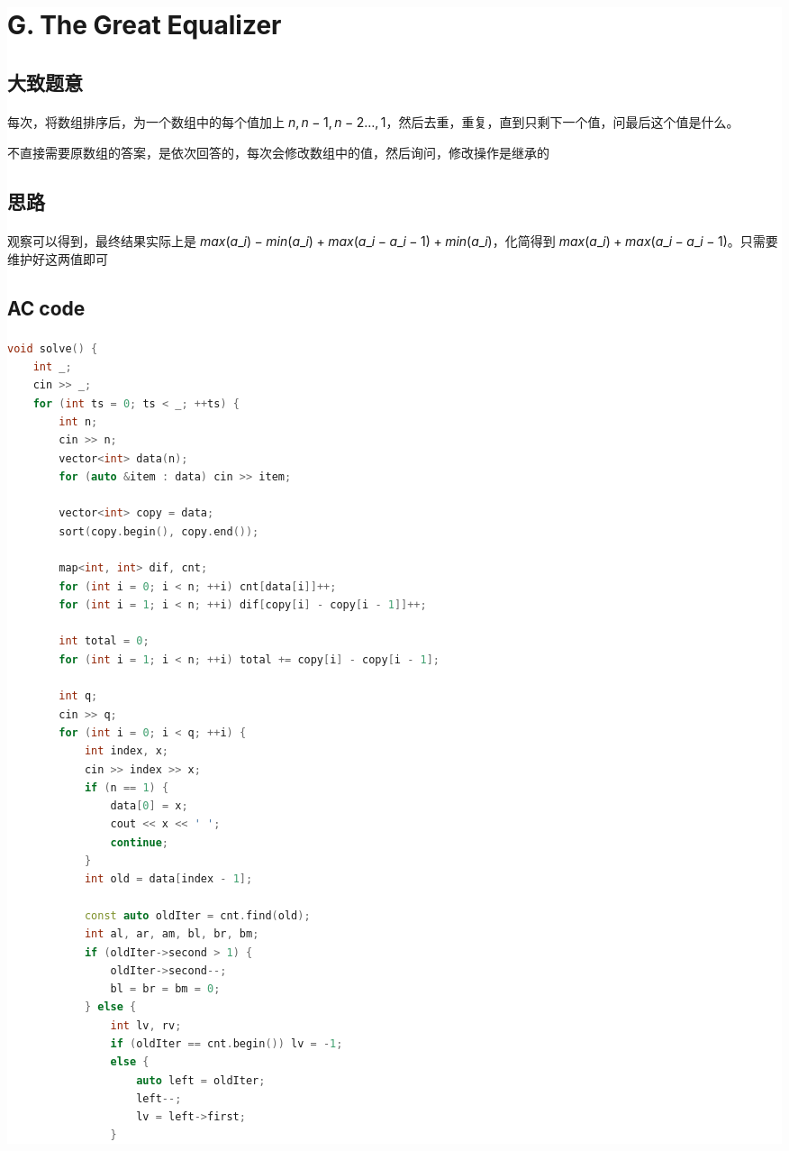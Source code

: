 ```cpp
```

# G. The Great Equalizer

## 大致题意

每次，将数组排序后，为一个数组中的每个值加上 $n, n - 1, n - 2 \dots, 1$，然后去重，重复，直到只剩下一个值，问最后这个值是什么。

不直接需要原数组的答案，是依次回答的，每次会修改数组中的值，然后询问，修改操作是继承的

## 思路

观察可以得到，最终结果实际上是 $max(a\_i) - min(a\_i) + max(a\_i - a\_{i-1}) + min(a\_i)$，化简得到 $max(a\_i) + max(a\_i - a\_{i-1})$。只需要维护好这两值即可

## AC code

```cpp
void solve() {
    int _;
    cin >> _;
    for (int ts = 0; ts < _; ++ts) {
        int n;
        cin >> n;
        vector<int> data(n);
        for (auto &item : data) cin >> item;

        vector<int> copy = data;
        sort(copy.begin(), copy.end());

        map<int, int> dif, cnt;
        for (int i = 0; i < n; ++i) cnt[data[i]]++;
        for (int i = 1; i < n; ++i) dif[copy[i] - copy[i - 1]]++;

        int total = 0;
        for (int i = 1; i < n; ++i) total += copy[i] - copy[i - 1];

        int q;
        cin >> q;
        for (int i = 0; i < q; ++i) {
            int index, x;
            cin >> index >> x;
            if (n == 1) {
                data[0] = x;
                cout << x << ' ';
                continue;
            }
            int old = data[index - 1];

            const auto oldIter = cnt.find(old);
            int al, ar, am, bl, br, bm;
            if (oldIter->second > 1) {
                oldIter->second--;
                bl = br = bm = 0;
            } else {
                int lv, rv;
                if (oldIter == cnt.begin()) lv = -1;
                else {
                    auto left = oldIter;
                    left--;
                    lv = left->first;
                }
```